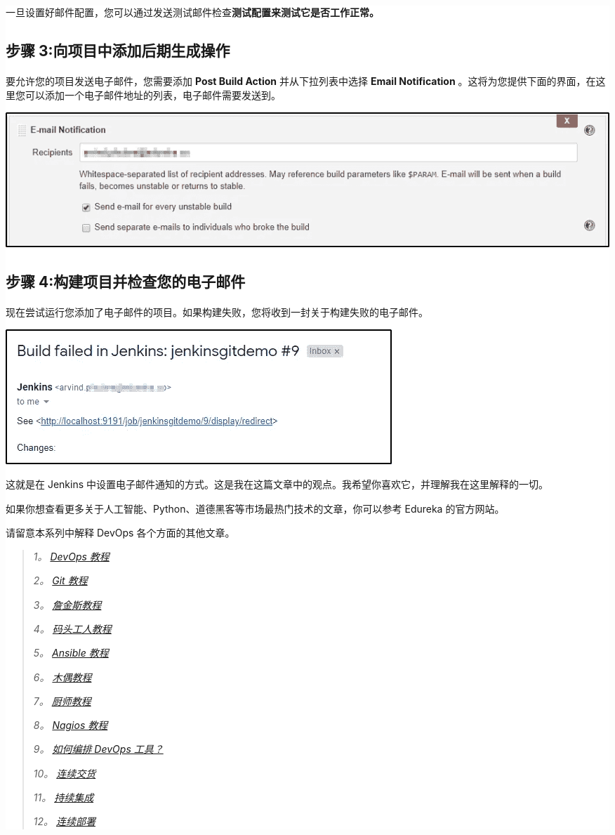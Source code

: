 一旦设置好邮件配置，您可以通过发送测试邮件检查**测试配置来测试它是否工作正常。**

## 步骤 3:向项目中添加后期生成操作

要允许您的项目发送电子邮件，您需要添加 **Post Build Action** 并从下拉列表中选择 **Email Notification** 。这将为您提供下面的界面，在这里您可以添加一个电子邮件地址的列表，电子邮件需要发送到。

![](img/ccc1d8ab64683e1e857499eeb8310e15.png)

## 步骤 4:构建项目并检查您的电子邮件

现在尝试运行您添加了电子邮件的项目。如果构建失败，您将收到一封关于构建失败的电子邮件。

![](img/499eeab394e45202b776f4a696f61a0d.png)

这就是在 Jenkins 中设置电子邮件通知的方式。这是我在这篇文章中的观点。我希望你喜欢它，并理解我在这里解释的一切。

如果你想查看更多关于人工智能、Python、道德黑客等市场最热门技术的文章，你可以参考 Edureka 的官方网站。

请留意本系列中解释 DevOps 各个方面的其他文章。

> *1。* [*DevOps 教程*](/edureka/devops-tutorial-89363dac9d3f)
> 
> *2。* [*Git 教程*](/edureka/git-tutorial-da652b566ece)
> 
> *3。* [*詹金斯教程*](/edureka/jenkins-tutorial-68110a2b4bb3)
> 
> *4。* [*码头工人教程*](/edureka/docker-tutorial-9a6a6140d917)
> 
> *5。* [*Ansible 教程*](/edureka/ansible-tutorial-9a6794a49b23)
> 
> *6。* [*木偶教程*](/edureka/puppet-tutorial-848861e45cc2)
> 
> *7。* [*厨师教程*](/edureka/chef-tutorial-8205607f4564)
> 
> *8。* [*Nagios 教程*](/edureka/nagios-tutorial-e63e2a744cc8)
> 
> *9。* [*如何编排 DevOps 工具？*](/edureka/devops-tools-56e7d68994af)
> 
> *10。* [*连续交货*](/edureka/continuous-delivery-5ca2358aedd8)
> 
> *11。* [*持续集成*](/edureka/continuous-integration-615325cfeeac)
> 
> *12。* [*连续部署*](/edureka/continuous-deployment-b03df3e3c44c)
> 